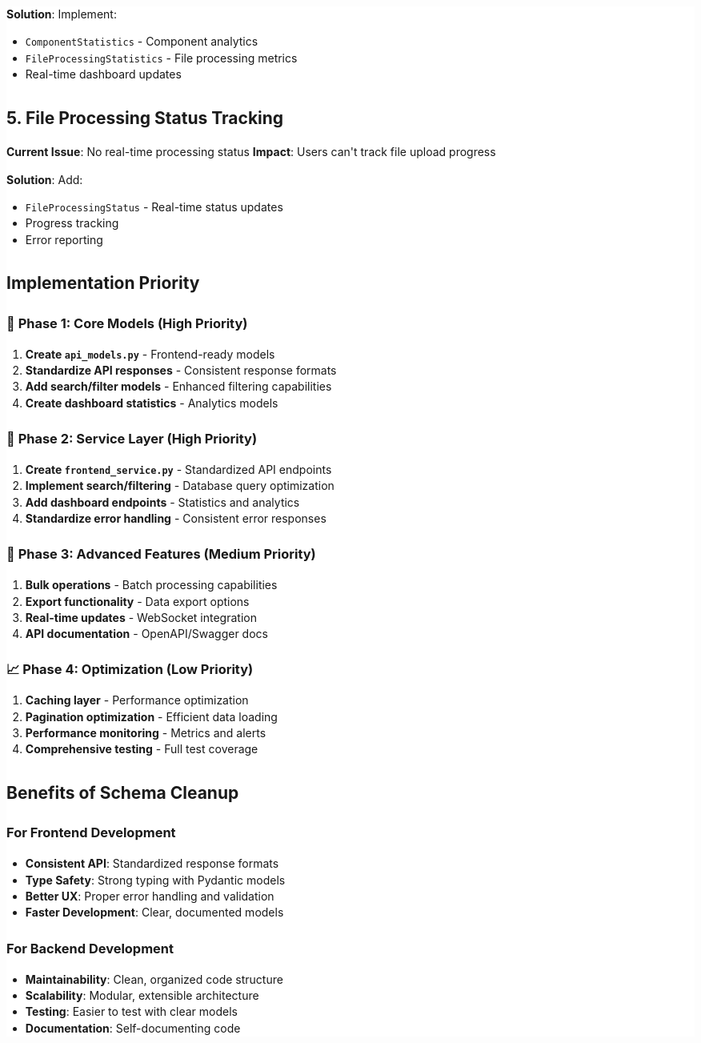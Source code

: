 **Solution**: Implement:
- `ComponentStatistics` - Component analytics
- `FileProcessingStatistics` - File processing metrics
- Real-time dashboard updates

## 5. **File Processing Status Tracking**
**Current Issue**: No real-time processing status
**Impact**: Users can't track file upload progress

**Solution**: Add:
- `FileProcessingStatus` - Real-time status updates
- Progress tracking
- Error reporting

## Implementation Priority

### 🚀 **Phase 1: Core Models (High Priority)**
1. **Create `api_models.py`** - Frontend-ready models
2. **Standardize API responses** - Consistent response formats
3. **Add search/filter models** - Enhanced filtering capabilities
4. **Create dashboard statistics** - Analytics models

### 🚀 **Phase 2: Service Layer (High Priority)**
1. **Create `frontend_service.py`** - Standardized API endpoints
2. **Implement search/filtering** - Database query optimization
3. **Add dashboard endpoints** - Statistics and analytics
4. **Standardize error handling** - Consistent error responses

### 🔧 **Phase 3: Advanced Features (Medium Priority)**
1. **Bulk operations** - Batch processing capabilities
2. **Export functionality** - Data export options
3. **Real-time updates** - WebSocket integration
4. **API documentation** - OpenAPI/Swagger docs

### 📈 **Phase 4: Optimization (Low Priority)**
1. **Caching layer** - Performance optimization
2. **Pagination optimization** - Efficient data loading
3. **Performance monitoring** - Metrics and alerts
4. **Comprehensive testing** - Full test coverage

## Benefits of Schema Cleanup

### For Frontend Development
- **Consistent API**: Standardized response formats
- **Type Safety**: Strong typing with Pydantic models
- **Better UX**: Proper error handling and validation
- **Faster Development**: Clear, documented models

### For Backend Development
- **Maintainability**: Clean, organized code structure
- **Scalability**: Modular, extensible architecture
- **Testing**: Easier to test with clear models
- **Documentation**: Self-documenting code
